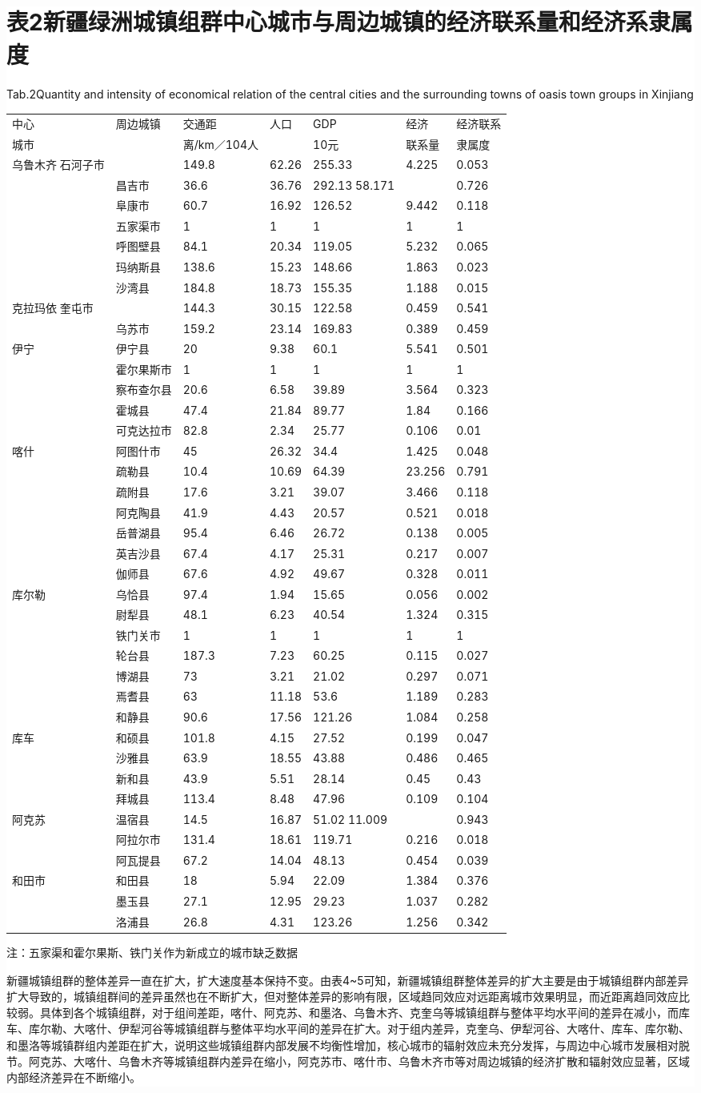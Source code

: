 # 表2新疆绿洲城镇组群中心城市与周边城镇的经济联系量和经济系隶属度

Tab.2Quantity and intensity of economical relation of the central cities and the surrounding towns of oasis town groups in Xinjiang   

<html><body><table><tr><td>中心</td><td>周边城镇</td><td>交通距</td><td>人口</td><td>GDP</td><td>经济</td><td>经济联系</td></tr><tr><td>城市</td><td></td><td>离/km／104人</td><td></td><td>10元</td><td>联系量</td><td>隶属度</td></tr><tr><td>乌鲁木齐 石河子市</td><td></td><td>149.8</td><td>62.26</td><td>255.33</td><td>4.225</td><td>0.053</td></tr><tr><td></td><td>昌吉市</td><td>36.6</td><td>36.76</td><td>292.13 58.171</td><td></td><td>0.726</td></tr><tr><td></td><td>阜康市</td><td>60.7</td><td>16.92</td><td>126.52</td><td>9.442</td><td>0.118</td></tr><tr><td></td><td>五家渠市</td><td>1</td><td>1</td><td>1</td><td>1</td><td>1</td></tr><tr><td></td><td>呼图壁县</td><td>84.1</td><td>20.34</td><td>119.05</td><td>5.232</td><td>0.065</td></tr><tr><td></td><td>玛纳斯县</td><td>138.6</td><td>15.23</td><td>148.66</td><td>1.863</td><td>0.023</td></tr><tr><td></td><td>沙湾县</td><td>184.8</td><td>18.73</td><td>155.35</td><td>1.188</td><td>0.015</td></tr><tr><td>克拉玛依 奎屯市</td><td></td><td>144.3</td><td>30.15</td><td>122.58</td><td>0.459</td><td>0.541</td></tr><tr><td></td><td>乌苏市</td><td>159.2</td><td>23.14</td><td>169.83</td><td>0.389</td><td>0.459</td></tr><tr><td>伊宁</td><td>伊宁县</td><td>20</td><td>9.38</td><td>60.1</td><td>5.541</td><td>0.501</td></tr><tr><td></td><td>霍尔果斯市</td><td>1</td><td>1</td><td>1</td><td>1</td><td>1</td></tr><tr><td></td><td>察布查尔县</td><td>20.6</td><td>6.58</td><td>39.89</td><td>3.564</td><td>0.323</td></tr><tr><td></td><td>霍城县</td><td>47.4</td><td>21.84</td><td>89.77</td><td>1.84</td><td>0.166</td></tr><tr><td></td><td>可克达拉市</td><td>82.8</td><td>2.34</td><td>25.77</td><td>0.106</td><td>0.01</td></tr><tr><td>喀什</td><td>阿图什市</td><td>45</td><td>26.32</td><td>34.4</td><td>1.425</td><td>0.048</td></tr><tr><td></td><td>疏勒县</td><td>10.4</td><td>10.69</td><td>64.39</td><td>23.256</td><td>0.791</td></tr><tr><td></td><td>疏附县</td><td>17.6</td><td>3.21</td><td>39.07</td><td>3.466</td><td>0.118</td></tr><tr><td></td><td>阿克陶县</td><td>41.9</td><td>4.43</td><td>20.57</td><td>0.521</td><td>0.018</td></tr><tr><td></td><td>岳普湖县</td><td>95.4</td><td>6.46</td><td>26.72</td><td>0.138</td><td>0.005</td></tr><tr><td></td><td>英吉沙县</td><td>67.4</td><td>4.17</td><td>25.31</td><td>0.217</td><td>0.007</td></tr><tr><td></td><td>伽师县</td><td>67.6</td><td>4.92</td><td>49.67</td><td>0.328</td><td>0.011</td></tr><tr><td>库尔勒</td><td>乌恰县</td><td>97.4</td><td>1.94</td><td>15.65</td><td>0.056</td><td>0.002</td></tr><tr><td></td><td>尉犁县</td><td>48.1</td><td>6.23</td><td>40.54</td><td>1.324</td><td>0.315</td></tr><tr><td></td><td>铁门关市</td><td>1</td><td>1</td><td>1</td><td>1</td><td>1</td></tr><tr><td></td><td>轮台县</td><td>187.3</td><td>7.23</td><td>60.25</td><td>0.115</td><td>0.027</td></tr><tr><td></td><td>博湖县</td><td>73</td><td>3.21</td><td>21.02</td><td>0.297</td><td>0.071</td></tr><tr><td></td><td>焉耆县</td><td>63</td><td>11.18</td><td>53.6</td><td>1.189</td><td>0.283</td></tr><tr><td></td><td>和静县</td><td>90.6</td><td>17.56</td><td>121.26</td><td>1.084</td><td>0.258</td></tr><tr><td>库车</td><td>和硕县</td><td>101.8</td><td>4.15</td><td>27.52</td><td>0.199</td><td>0.047</td></tr><tr><td></td><td>沙雅县</td><td>63.9</td><td>18.55</td><td>43.88</td><td>0.486</td><td>0.465</td></tr><tr><td></td><td>新和县</td><td>43.9</td><td>5.51</td><td>28.14</td><td>0.45</td><td>0.43</td></tr><tr><td></td><td>拜城县</td><td>113.4</td><td>8.48</td><td>47.96</td><td>0.109</td><td>0.104</td></tr><tr><td>阿克苏</td><td>温宿县</td><td>14.5</td><td>16.87</td><td>51.02 11.009</td><td></td><td>0.943</td></tr><tr><td></td><td>阿拉尔市</td><td>131.4</td><td>18.61</td><td>119.71</td><td>0.216</td><td>0.018</td></tr><tr><td></td><td>阿瓦提县</td><td>67.2</td><td>14.04</td><td>48.13</td><td>0.454</td><td>0.039</td></tr><tr><td>和田市</td><td>和田县</td><td>18</td><td>5.94</td><td>22.09</td><td>1.384</td><td>0.376</td></tr><tr><td></td><td>墨玉县</td><td>27.1</td><td>12.95</td><td>29.23</td><td>1.037</td><td>0.282</td></tr><tr><td></td><td>洛浦县</td><td>26.8</td><td>4.31</td><td>123.26</td><td>1.256</td><td>0.342</td></tr></table></body></html>

注：五家渠和霍尔果斯、铁门关作为新成立的城市缺乏数据

新疆城镇组群的整体差异一直在扩大，扩大速度基本保持不变。由表4\~5可知，新疆城镇组群整体差异的扩大主要是由于城镇组群内部差异扩大导致的，城镇组群间的差异虽然也在不断扩大，但对整体差异的影响有限，区域趋同效应对远距离城市效果明显，而近距离趋同效应比较弱。具体到各个城镇组群，对于组间差距，喀什、阿克苏、和墨洛、乌鲁木齐、克奎乌等城镇组群与整体平均水平间的差异在减小，而库车、库尔勒、大喀什、伊犁河谷等城镇组群与整体平均水平间的差异在扩大。对于组内差异，克奎乌、伊犁河谷、大喀什、库车、库尔勒、和墨洛等城镇群组内差距在扩大，说明这些城镇组群内部发展不均衡性增加，核心城市的辐射效应未充分发挥，与周边中心城市发展相对脱节。阿克苏、大喀什、乌鲁木齐等城镇组群内差异在缩小，阿克苏市、喀什市、乌鲁木齐市等对周边城镇的经济扩散和辐射效应显著，区域内部经济差异在不断缩小。
